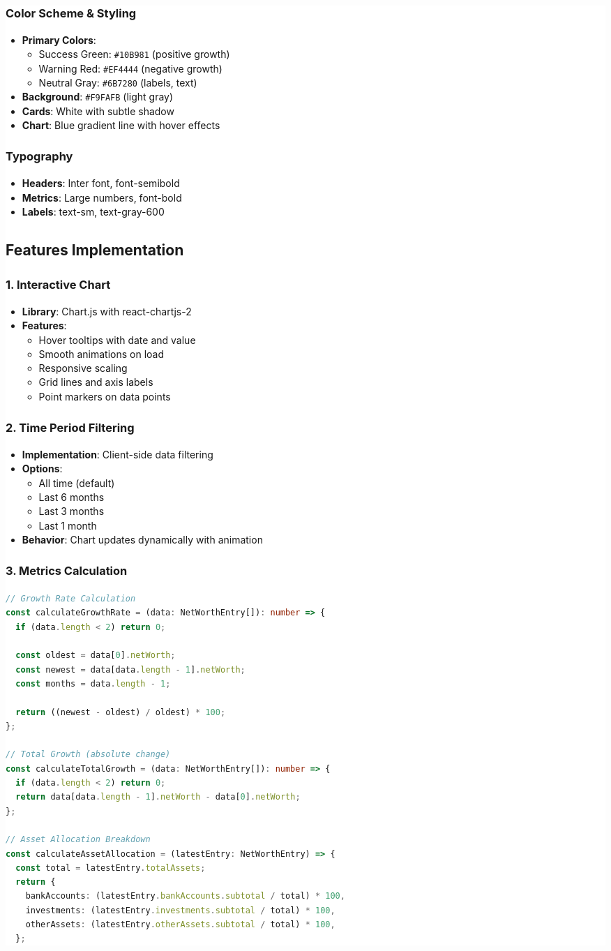 ### Color Scheme & Styling

- **Primary Colors**: 
  - Success Green: `#10B981` (positive growth)
  - Warning Red: `#EF4444` (negative growth)
  - Neutral Gray: `#6B7280` (labels, text)
- **Background**: `#F9FAFB` (light gray)
- **Cards**: White with subtle shadow
- **Chart**: Blue gradient line with hover effects

### Typography
- **Headers**: Inter font, font-semibold
- **Metrics**: Large numbers, font-bold
- **Labels**: text-sm, text-gray-600

## Features Implementation

### 1. Interactive Chart
- **Library**: Chart.js with react-chartjs-2
- **Features**:
  - Hover tooltips with date and value
  - Smooth animations on load
  - Responsive scaling
  - Grid lines and axis labels
  - Point markers on data points

### 2. Time Period Filtering
- **Implementation**: Client-side data filtering
- **Options**: 
  - All time (default)
  - Last 6 months
  - Last 3 months 
  - Last 1 month
- **Behavior**: Chart updates dynamically with animation

### 3. Metrics Calculation
```typescript
// Growth Rate Calculation
const calculateGrowthRate = (data: NetWorthEntry[]): number => {
  if (data.length < 2) return 0;
  
  const oldest = data[0].netWorth;
  const newest = data[data.length - 1].netWorth;
  const months = data.length - 1;
  
  return ((newest - oldest) / oldest) * 100;
};

// Total Growth (absolute change)
const calculateTotalGrowth = (data: NetWorthEntry[]): number => {
  if (data.length < 2) return 0;
  return data[data.length - 1].netWorth - data[0].netWorth;
};

// Asset Allocation Breakdown
const calculateAssetAllocation = (latestEntry: NetWorthEntry) => {
  const total = latestEntry.totalAssets;
  return {
    bankAccounts: (latestEntry.bankAccounts.subtotal / total) * 100,
    investments: (latestEntry.investments.subtotal / total) * 100,
    otherAssets: (latestEntry.otherAssets.subtotal / total) * 100,
  };
```